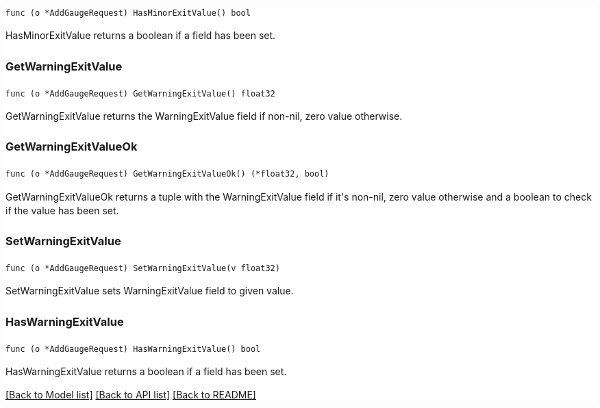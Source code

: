 `func (o *AddGaugeRequest) HasMinorExitValue() bool`

HasMinorExitValue returns a boolean if a field has been set.

### GetWarningExitValue

`func (o *AddGaugeRequest) GetWarningExitValue() float32`

GetWarningExitValue returns the WarningExitValue field if non-nil, zero value otherwise.

### GetWarningExitValueOk

`func (o *AddGaugeRequest) GetWarningExitValueOk() (*float32, bool)`

GetWarningExitValueOk returns a tuple with the WarningExitValue field if it's non-nil, zero value otherwise
and a boolean to check if the value has been set.

### SetWarningExitValue

`func (o *AddGaugeRequest) SetWarningExitValue(v float32)`

SetWarningExitValue sets WarningExitValue field to given value.

### HasWarningExitValue

`func (o *AddGaugeRequest) HasWarningExitValue() bool`

HasWarningExitValue returns a boolean if a field has been set.


[[Back to Model list]](../README.md#documentation-for-models) [[Back to API list]](../README.md#documentation-for-api-endpoints) [[Back to README]](../README.md)


